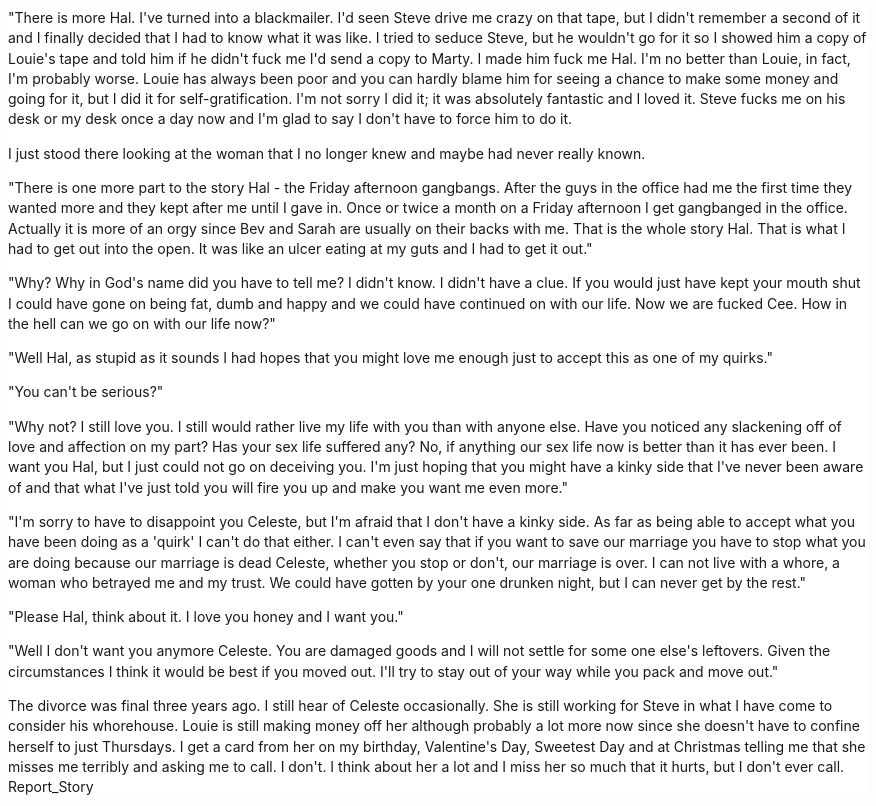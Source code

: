 "There is more Hal. I've turned into a blackmailer. I'd seen Steve drive me crazy on that tape, but I didn't remember a second of it and I finally decided that I had to know what it was like. I tried to seduce Steve, but he wouldn't go for it so I showed him a copy of Louie's tape and told him if he didn't fuck me I'd send a copy to Marty. I made him fuck me Hal. I'm no better than Louie, in fact, I'm probably worse. Louie has always been poor and you can hardly blame him for seeing a chance to make some money and going for it, but I did it for self-gratification. I'm not sorry I did it; it was absolutely fantastic and I loved it. Steve fucks me on his desk or my desk once a day now and I'm glad to say I don't have to force him to do it. 

I just stood there looking at the woman that I no longer knew and maybe had never really known. 

"There is one more part to the story Hal - the Friday afternoon gangbangs. After the guys in the office had me the first time they wanted more and they kept after me until I gave in. Once or twice a month on a Friday afternoon I get gangbanged in the office. Actually it is more of an orgy since Bev and Sarah are usually on their backs with me. That is the whole story Hal. That is what I had to get out into the open. It was like an ulcer eating at my guts and I had to get it out." 

"Why? Why in God's name did you have to tell me? I didn't know. I didn't have a clue. If you would just have kept your mouth shut I could have gone on being fat, dumb and happy and we could have continued on with our life. Now we are fucked Cee. How in the hell can we go on with our life now?" 

"Well Hal, as stupid as it sounds I had hopes that you might love me enough just to accept this as one of my quirks." 

"You can't be serious?" 

"Why not? I still love you. I still would rather live my life with you than with anyone else. Have you noticed any slackening off of love and affection on my part? Has your sex life suffered any? No, if anything our sex life now is better than it has ever been. I want you Hal, but I just could not go on deceiving you. I'm just hoping that you might have a kinky side that I've never been aware of and that what I've just told you will fire you up and make you want me even more." 

"I'm sorry to have to disappoint you Celeste, but I'm afraid that I don't have a kinky side. As far as being able to accept what you have been doing as a 'quirk' I can't do that either. I can't even say that if you want to save our marriage you have to stop what you are doing because our marriage is dead Celeste, whether you stop or don't, our marriage is over. I can not live with a whore, a woman who betrayed me and my trust. We could have gotten by your one drunken night, but I can never get by the rest." 

"Please Hal, think about it. I love you honey and I want you." 

"Well I don't want you anymore Celeste. You are damaged goods and I will not settle for some one else's leftovers. Given the circumstances I think it would be best if you moved out. I'll try to stay out of your way while you pack and move out." 

The divorce was final three years ago. I still hear of Celeste occasionally. She is still working for Steve in what I have come to consider his whorehouse. Louie is still making money off her although probably a lot more now since she doesn't have to confine herself to just Thursdays. I get a card from her on my birthday, Valentine's Day, Sweetest Day and at Christmas telling me that she misses me terribly and asking me to call. I don't. I think about her a lot and I miss her so much that it hurts, but I don't ever call. Report_Story 
